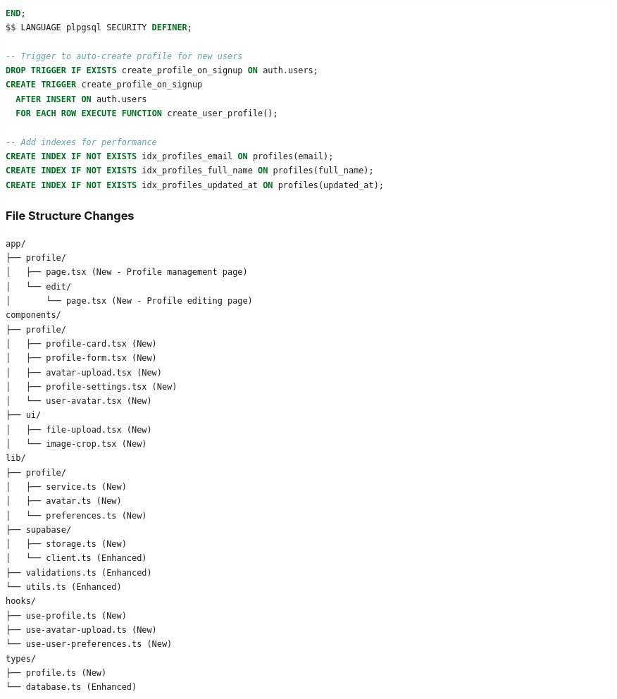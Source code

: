 ```sql
END;
$$ LANGUAGE plpgsql SECURITY DEFINER;

-- Trigger to auto-create profile for new users
DROP TRIGGER IF EXISTS create_profile_on_signup ON auth.users;
CREATE TRIGGER create_profile_on_signup
  AFTER INSERT ON auth.users
  FOR EACH ROW EXECUTE FUNCTION create_user_profile();

-- Add indexes for performance
CREATE INDEX IF NOT EXISTS idx_profiles_email ON profiles(email);
CREATE INDEX IF NOT EXISTS idx_profiles_full_name ON profiles(full_name);
CREATE INDEX IF NOT EXISTS idx_profiles_updated_at ON profiles(updated_at);
```

### File Structure Changes

```
app/
├── profile/
│   ├── page.tsx (New - Profile management page)
│   └── edit/
│       └── page.tsx (New - Profile editing page)
components/
├── profile/
│   ├── profile-card.tsx (New)
│   ├── profile-form.tsx (New)
│   ├── avatar-upload.tsx (New)
│   ├── profile-settings.tsx (New)
│   └── user-avatar.tsx (New)
├── ui/
│   ├── file-upload.tsx (New)
│   └── image-crop.tsx (New)
lib/
├── profile/
│   ├── service.ts (New)
│   ├── avatar.ts (New)
│   └── preferences.ts (New)
├── supabase/
│   ├── storage.ts (New)
│   └── client.ts (Enhanced)
├── validations.ts (Enhanced)
└── utils.ts (Enhanced)
hooks/
├── use-profile.ts (New)
├── use-avatar-upload.ts (New)
└── use-user-preferences.ts (New)
types/
├── profile.ts (New)
└── database.ts (Enhanced)
```
